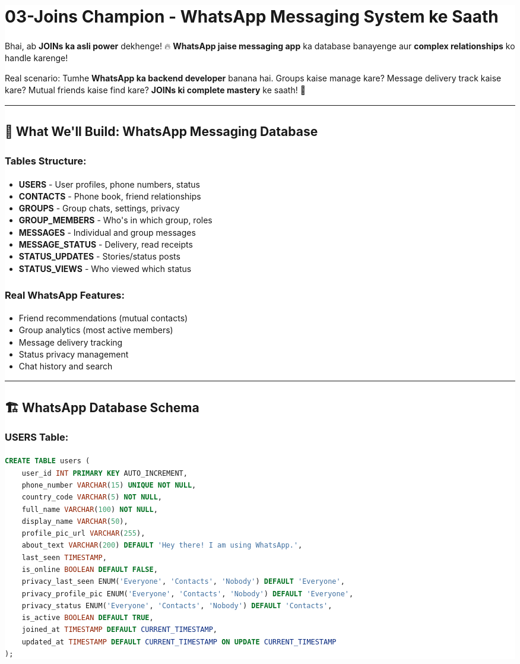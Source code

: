 # 03-Joins Champion - WhatsApp Messaging System ke Saath

Bhai, ab **JOINs ka asli power** dekhenge! 🔥 **WhatsApp jaise messaging app** ka database banayenge aur **complex relationships** ko handle karenge!

Real scenario: Tumhe **WhatsApp ka backend developer** banana hai. Groups kaise manage kare? Message delivery track kaise kare? Mutual friends kaise find kare? **JOINs ki complete mastery** ke saath! 💪

---

## 🎯 **What We'll Build: WhatsApp Messaging Database**

### **Tables Structure:**
- **USERS** - User profiles, phone numbers, status
- **CONTACTS** - Phone book, friend relationships
- **GROUPS** - Group chats, settings, privacy
- **GROUP_MEMBERS** - Who's in which group, roles
- **MESSAGES** - Individual and group messages
- **MESSAGE_STATUS** - Delivery, read receipts
- **STATUS_UPDATES** - Stories/status posts
- **STATUS_VIEWS** - Who viewed which status

### **Real WhatsApp Features:**
- Friend recommendations (mutual contacts)
- Group analytics (most active members)
- Message delivery tracking
- Status privacy management
- Chat history and search

---

## 🏗️ **WhatsApp Database Schema**

### **USERS Table:**
```sql
CREATE TABLE users (
    user_id INT PRIMARY KEY AUTO_INCREMENT,
    phone_number VARCHAR(15) UNIQUE NOT NULL,
    country_code VARCHAR(5) NOT NULL,
    full_name VARCHAR(100) NOT NULL,
    display_name VARCHAR(50),
    profile_pic_url VARCHAR(255),
    about_text VARCHAR(200) DEFAULT 'Hey there! I am using WhatsApp.',
    last_seen TIMESTAMP,
    is_online BOOLEAN DEFAULT FALSE,
    privacy_last_seen ENUM('Everyone', 'Contacts', 'Nobody') DEFAULT 'Everyone',
    privacy_profile_pic ENUM('Everyone', 'Contacts', 'Nobody') DEFAULT 'Everyone',
    privacy_status ENUM('Everyone', 'Contacts', 'Nobody') DEFAULT 'Contacts',
    is_active BOOLEAN DEFAULT TRUE,
    joined_at TIMESTAMP DEFAULT CURRENT_TIMESTAMP,
    updated_at TIMESTAMP DEFAULT CURRENT_TIMESTAMP ON UPDATE CURRENT_TIMESTAMP
);
```
